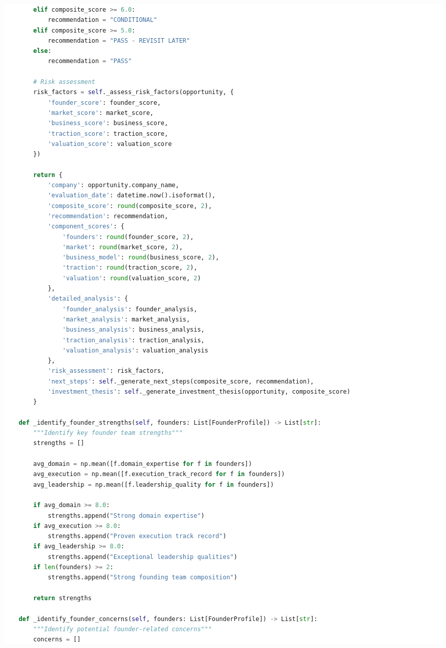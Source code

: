 ```python
        elif composite_score >= 6.0:
            recommendation = "CONDITIONAL"
        elif composite_score >= 5.0:
            recommendation = "PASS - REVISIT LATER"
        else:
            recommendation = "PASS"

        # Risk assessment
        risk_factors = self._assess_risk_factors(opportunity, {
            'founder_score': founder_score,
            'market_score': market_score,
            'business_score': business_score,
            'traction_score': traction_score,
            'valuation_score': valuation_score
        })

        return {
            'company': opportunity.company_name,
            'evaluation_date': datetime.now().isoformat(),
            'composite_score': round(composite_score, 2),
            'recommendation': recommendation,
            'component_scores': {
                'founders': round(founder_score, 2),
                'market': round(market_score, 2),
                'business_model': round(business_score, 2),
                'traction': round(traction_score, 2),
                'valuation': round(valuation_score, 2)
            },
            'detailed_analysis': {
                'founder_analysis': founder_analysis,
                'market_analysis': market_analysis,
                'business_analysis': business_analysis,
                'traction_analysis': traction_analysis,
                'valuation_analysis': valuation_analysis
            },
            'risk_assessment': risk_factors,
            'next_steps': self._generate_next_steps(composite_score, recommendation),
            'investment_thesis': self._generate_investment_thesis(opportunity, composite_score)
        }

    def _identify_founder_strengths(self, founders: List[FounderProfile]) -> List[str]:
        """Identify key founder team strengths"""
        strengths = []

        avg_domain = np.mean([f.domain_expertise for f in founders])
        avg_execution = np.mean([f.execution_track_record for f in founders])
        avg_leadership = np.mean([f.leadership_quality for f in founders])

        if avg_domain >= 8.0:
            strengths.append("Strong domain expertise")
        if avg_execution >= 8.0:
            strengths.append("Proven execution track record")
        if avg_leadership >= 8.0:
            strengths.append("Exceptional leadership qualities")
        if len(founders) >= 2:
            strengths.append("Strong founding team composition")

        return strengths

    def _identify_founder_concerns(self, founders: List[FounderProfile]) -> List[str]:
        """Identify potential founder-related concerns"""
        concerns = []

```